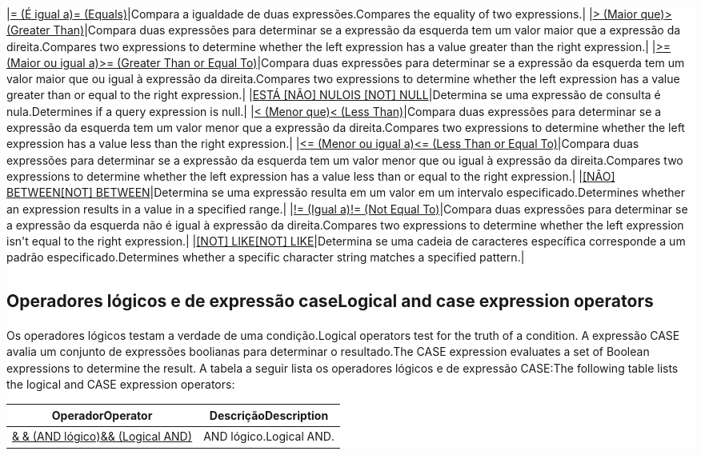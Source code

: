 |[<span data-ttu-id="b9fbc-149">= (É igual a)</span><span class="sxs-lookup"><span data-stu-id="b9fbc-149">= (Equals)</span></span>](equals-entity-sql.md)|<span data-ttu-id="b9fbc-150">Compara a igualdade de duas expressões.</span><span class="sxs-lookup"><span data-stu-id="b9fbc-150">Compares the equality of two expressions.</span></span>|
|[<span data-ttu-id="b9fbc-151">> (Maior que)</span><span class="sxs-lookup"><span data-stu-id="b9fbc-151">> (Greater Than)</span></span>](greater-than-entity-sql.md)|<span data-ttu-id="b9fbc-152">Compara duas expressões para determinar se a expressão da esquerda tem um valor maior que a expressão da direita.</span><span class="sxs-lookup"><span data-stu-id="b9fbc-152">Compares two expressions to determine whether the left expression has a value greater than the right expression.</span></span>|
|[<span data-ttu-id="b9fbc-153">>= (Maior ou igual a)</span><span class="sxs-lookup"><span data-stu-id="b9fbc-153">>= (Greater Than or Equal To)</span></span>](greater-than-or-equal-to-entity-sql.md)|<span data-ttu-id="b9fbc-154">Compara duas expressões para determinar se a expressão da esquerda tem um valor maior que ou igual à expressão da direita.</span><span class="sxs-lookup"><span data-stu-id="b9fbc-154">Compares two expressions to determine whether the left expression has a value greater than or equal to the right expression.</span></span>|
|<span data-ttu-id="b9fbc-155">[ESTÁ \[NÃO\] NULO](isnull-entity-sql.md)</span><span class="sxs-lookup"><span data-stu-id="b9fbc-155">[IS \[NOT\] NULL](isnull-entity-sql.md)</span></span>|<span data-ttu-id="b9fbc-156">Determina se uma expressão de consulta é nula.</span><span class="sxs-lookup"><span data-stu-id="b9fbc-156">Determines if a query expression is null.</span></span>|
|[<span data-ttu-id="b9fbc-157">< (Menor que)</span><span class="sxs-lookup"><span data-stu-id="b9fbc-157">< (Less Than)</span></span>](less-than-entity-sql.md)|<span data-ttu-id="b9fbc-158">Compara duas expressões para determinar se a expressão da esquerda tem um valor menor que a expressão da direita.</span><span class="sxs-lookup"><span data-stu-id="b9fbc-158">Compares two expressions to determine whether the left expression has a value less than the right expression.</span></span>|
|[<span data-ttu-id="b9fbc-159"><= (Menor ou igual a)</span><span class="sxs-lookup"><span data-stu-id="b9fbc-159"><= (Less Than or Equal To)</span></span>](less-than-or-equal-to-entity-sql.md)|<span data-ttu-id="b9fbc-160">Compara duas expressões para determinar se a expressão da esquerda tem um valor menor que ou igual à expressão da direita.</span><span class="sxs-lookup"><span data-stu-id="b9fbc-160">Compares two expressions to determine whether the left expression has a value less than or equal to the right expression.</span></span>|
|<span data-ttu-id="b9fbc-161">[\[NÃO\] BETWEEN](between-entity-sql.md)</span><span class="sxs-lookup"><span data-stu-id="b9fbc-161">[\[NOT\] BETWEEN](between-entity-sql.md)</span></span>|<span data-ttu-id="b9fbc-162">Determina se uma expressão resulta em um valor em um intervalo especificado.</span><span class="sxs-lookup"><span data-stu-id="b9fbc-162">Determines whether an expression results in a value in a specified range.</span></span>|
|[<span data-ttu-id="b9fbc-163">\!= (Igual a)</span><span class="sxs-lookup"><span data-stu-id="b9fbc-163">\!= (Not Equal To)</span></span>](not-equal-to-entity-sql.md)|<span data-ttu-id="b9fbc-164">Compara duas expressões para determinar se a expressão da esquerda não é igual à expressão da direita.</span><span class="sxs-lookup"><span data-stu-id="b9fbc-164">Compares two expressions to determine whether the left expression isn't equal to the right expression.</span></span>|
|<span data-ttu-id="b9fbc-165">[\[NOT\] LIKE](like-entity-sql.md)</span><span class="sxs-lookup"><span data-stu-id="b9fbc-165">[\[NOT\] LIKE](like-entity-sql.md)</span></span>|<span data-ttu-id="b9fbc-166">Determina se uma cadeia de caracteres específica corresponde a um padrão especificado.</span><span class="sxs-lookup"><span data-stu-id="b9fbc-166">Determines whether a specific character string matches a specified pattern.</span></span>|

## <a name="logical-and-case-expression-operators"></a><span data-ttu-id="b9fbc-167">Operadores lógicos e de expressão case</span><span class="sxs-lookup"><span data-stu-id="b9fbc-167">Logical and case expression operators</span></span>

<span data-ttu-id="b9fbc-168">Os operadores lógicos testam a verdade de uma condição.</span><span class="sxs-lookup"><span data-stu-id="b9fbc-168">Logical operators test for the truth of a condition.</span></span> <span data-ttu-id="b9fbc-169">A expressão CASE avalia um conjunto de expressões boolianas para determinar o resultado.</span><span class="sxs-lookup"><span data-stu-id="b9fbc-169">The CASE expression evaluates a set of Boolean expressions to determine the result.</span></span> <span data-ttu-id="b9fbc-170">A tabela a seguir lista os operadores lógicos e de expressão CASE:</span><span class="sxs-lookup"><span data-stu-id="b9fbc-170">The following table lists the logical and CASE expression operators:</span></span>

|<span data-ttu-id="b9fbc-171">Operador</span><span class="sxs-lookup"><span data-stu-id="b9fbc-171">Operator</span></span>|<span data-ttu-id="b9fbc-172">Descrição</span><span class="sxs-lookup"><span data-stu-id="b9fbc-172">Description</span></span>|
|--------------|-----------------|
|[<span data-ttu-id="b9fbc-173">& & (AND lógico)</span><span class="sxs-lookup"><span data-stu-id="b9fbc-173">&& (Logical AND)</span></span>](and-entity-sql.md)|<span data-ttu-id="b9fbc-174">AND lógico.</span><span class="sxs-lookup"><span data-stu-id="b9fbc-174">Logical AND.</span></span>|